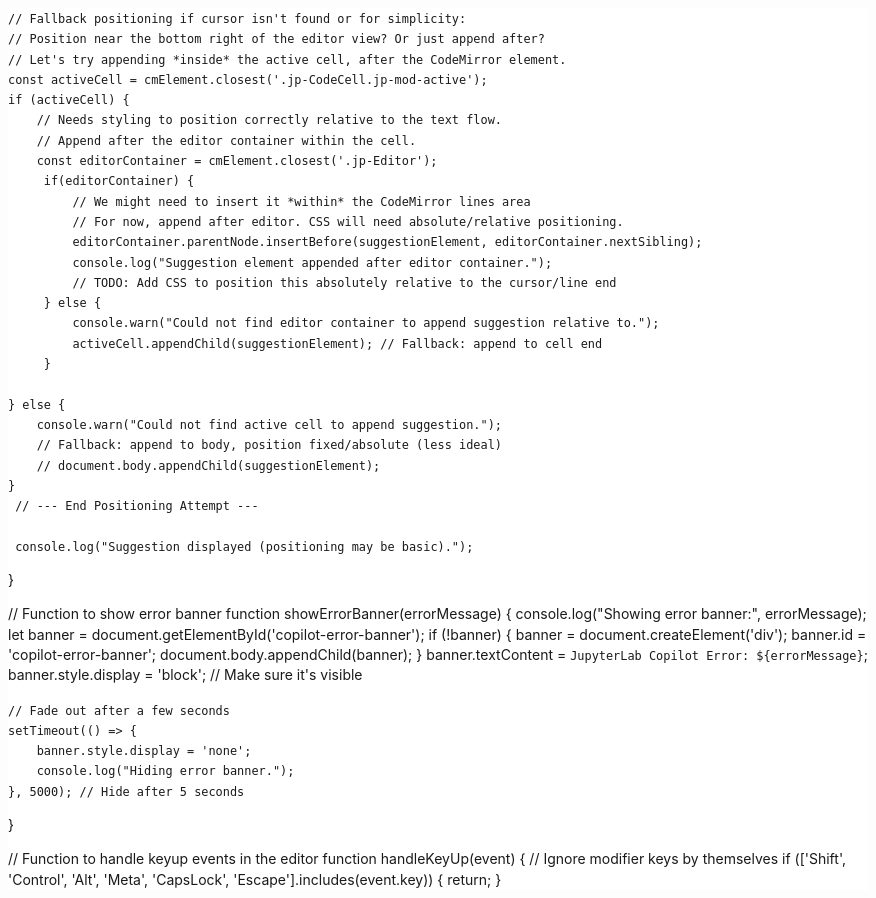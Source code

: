     // Fallback positioning if cursor isn't found or for simplicity:
    // Position near the bottom right of the editor view? Or just append after?
    // Let's try appending *inside* the active cell, after the CodeMirror element.
    const activeCell = cmElement.closest('.jp-CodeCell.jp-mod-active');
    if (activeCell) {
        // Needs styling to position correctly relative to the text flow.
        // Append after the editor container within the cell.
        const editorContainer = cmElement.closest('.jp-Editor');
         if(editorContainer) {
             // We might need to insert it *within* the CodeMirror lines area
             // For now, append after editor. CSS will need absolute/relative positioning.
             editorContainer.parentNode.insertBefore(suggestionElement, editorContainer.nextSibling);
             console.log("Suggestion element appended after editor container.");
             // TODO: Add CSS to position this absolutely relative to the cursor/line end
         } else {
             console.warn("Could not find editor container to append suggestion relative to.");
             activeCell.appendChild(suggestionElement); // Fallback: append to cell end
         }

    } else {
        console.warn("Could not find active cell to append suggestion.");
        // Fallback: append to body, position fixed/absolute (less ideal)
        // document.body.appendChild(suggestionElement);
    }
     // --- End Positioning Attempt ---

     console.log("Suggestion displayed (positioning may be basic).");

}


// Function to show error banner
function showErrorBanner(errorMessage) {
    console.log("Showing error banner:", errorMessage);
    let banner = document.getElementById('copilot-error-banner');
    if (!banner) {
        banner = document.createElement('div');
        banner.id = 'copilot-error-banner';
        document.body.appendChild(banner);
    }
    banner.textContent = `JupyterLab Copilot Error: ${errorMessage}`;
    banner.style.display = 'block'; // Make sure it's visible

    // Fade out after a few seconds
    setTimeout(() => {
        banner.style.display = 'none';
        console.log("Hiding error banner.");
    }, 5000); // Hide after 5 seconds
}

// Function to handle keyup events in the editor
function handleKeyUp(event) {
    // Ignore modifier keys by themselves
    if (['Shift', 'Control', 'Alt', 'Meta', 'CapsLock', 'Escape'].includes(event.key)) {
        return;
    }
